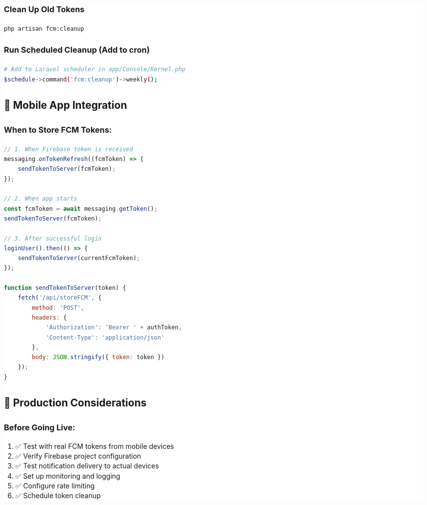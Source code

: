 ### **Clean Up Old Tokens**
```bash
php artisan fcm:cleanup
```

### **Run Scheduled Cleanup** (Add to cron)
```bash
# Add to Laravel scheduler in app/Console/Kernel.php
$schedule->command('fcm:cleanup')->weekly();
```

## 📱 Mobile App Integration

### **When to Store FCM Tokens:**
```javascript
// 1. When Firebase token is received
messaging.onTokenRefresh((fcmToken) => {
    sendTokenToServer(fcmToken);
});

// 2. When app starts
const fcmToken = await messaging.getToken();
sendTokenToServer(fcmToken);

// 3. After successful login
loginUser().then(() => {
    sendTokenToServer(currentFcmToken);
});

function sendTokenToServer(token) {
    fetch('/api/storeFCM', {
        method: 'POST',
        headers: {
            'Authorization': 'Bearer ' + authToken,
            'Content-Type': 'application/json'
        },
        body: JSON.stringify({ token: token })
    });
}
```

## 🚨 Production Considerations

### **Before Going Live:**
1. ✅ Test with real FCM tokens from mobile devices
2. ✅ Verify Firebase project configuration
3. ✅ Test notification delivery to actual devices
4. ✅ Set up monitoring and logging
5. ✅ Configure rate limiting
6. ✅ Schedule token cleanup
